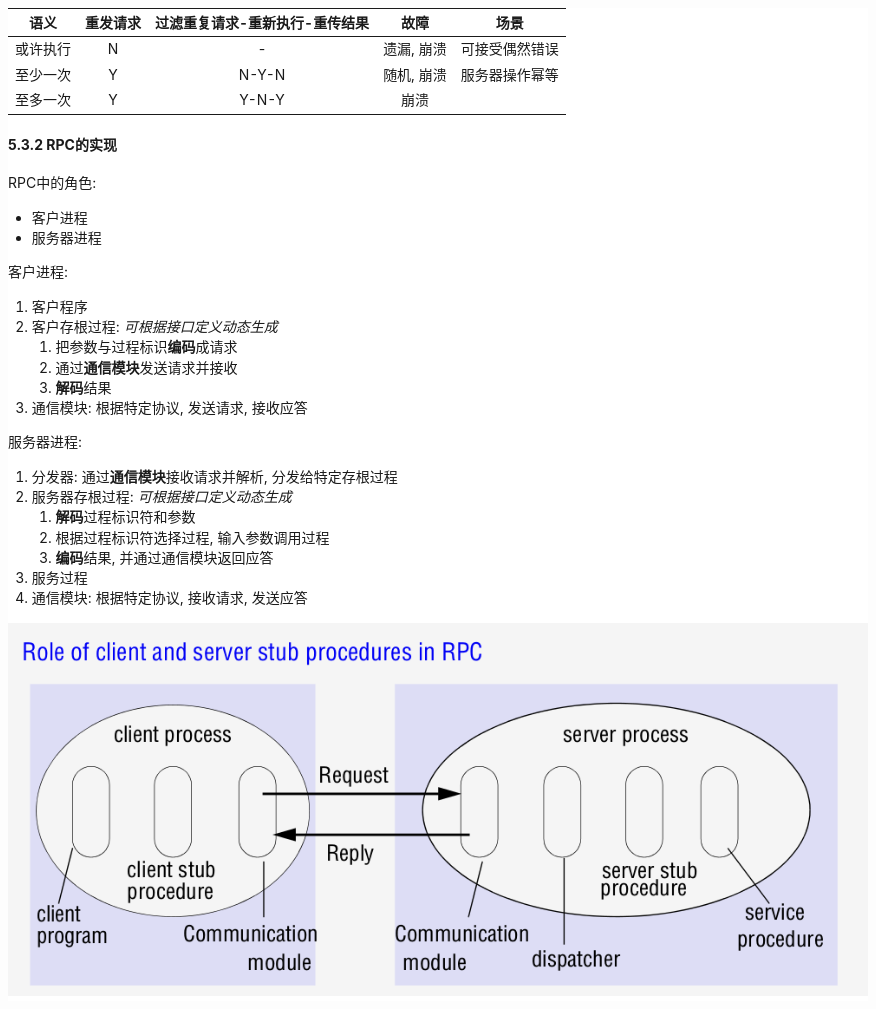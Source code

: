 |**语义**|**重发请求**|**过滤重复请求**-**重新执行**-**重传结果**|故障|场景|
|:-:|:-:|:-:|:-:|:-:|
|或许执行|N|-|遗漏, 崩溃|可接受偶然错误|
|至少一次|Y|N-Y-N|随机, 崩溃|服务器操作幂等|
|至多一次|Y|Y-N-Y|崩溃||


#### 5.3.2 RPC的实现

RPC中的角色:
* 客户进程
* 服务器进程

客户进程:
1. 客户程序
2. 客户存根过程: *可根据接口定义动态生成*
    1. 把参数与过程标识**编码**成请求
    2. 通过**通信模块**发送请求并接收
    3. **解码**结果
3. 通信模块: 根据特定协议, 发送请求, 接收应答

服务器进程:
1. 分发器: 通过**通信模块**接收请求并解析, 分发给特定存根过程
2. 服务器存根过程: *可根据接口定义动态生成*
    1. **解码**过程标识符和参数
    2. 根据过程标识符选择过程, 输入参数调用过程
    3. **编码**结果, 并通过通信模块返回应答
3. 服务过程
4. 通信模块: 根据特定协议, 接收请求, 发送应答

![](resources/role_of_rpc.png)
